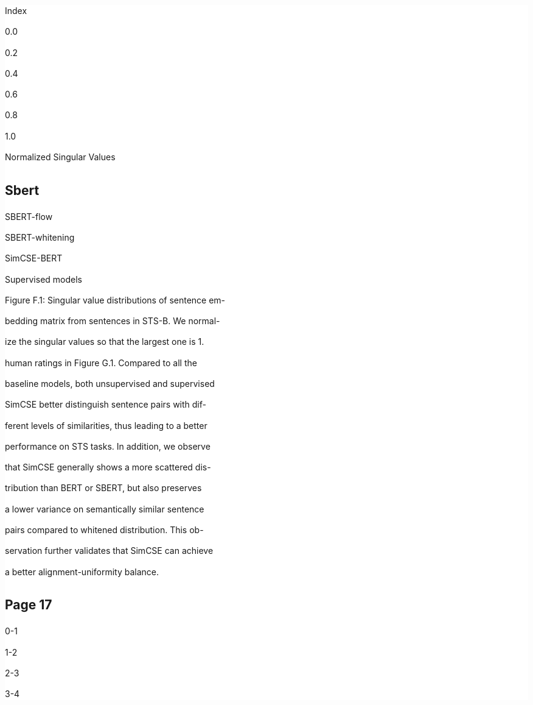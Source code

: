 Index

0.0

0.2

0.4

0.6

0.8

1.0

Normalized Singular Values

## Sbert

SBERT-flow

SBERT-whitening

SimCSE-BERT

Supervised models

Figure F.1: Singular value distributions of sentence em-

bedding matrix from sentences in STS-B. We normal-

ize the singular values so that the largest one is 1.

human ratings in Figure G.1. Compared to all the

baseline models, both unsupervised and supervised

SimCSE better distinguish sentence pairs with dif-

ferent levels of similarities, thus leading to a better

performance on STS tasks. In addition, we observe

that SimCSE generally shows a more scattered dis-

tribution than BERT or SBERT, but also preserves

a lower variance on semantically similar sentence

pairs compared to whitened distribution. This ob-

servation further validates that SimCSE can achieve

a better alignment-uniformity balance.

## Page 17

0-1

1-2

2-3

3-4
